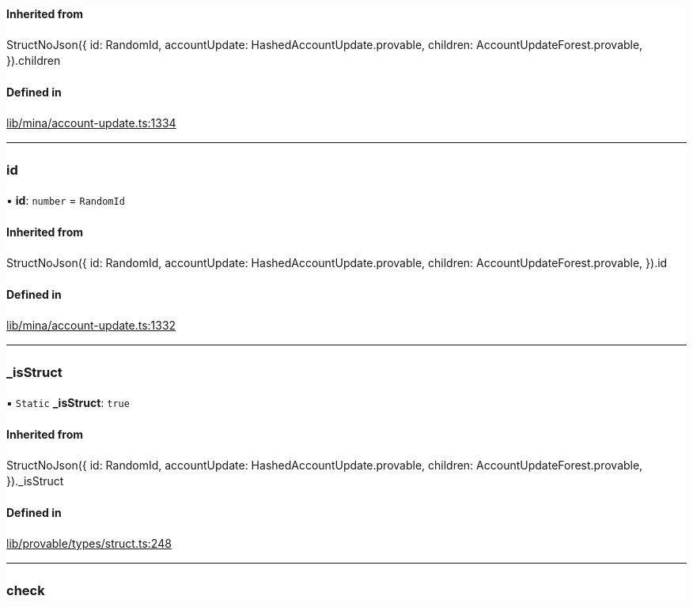 #### Inherited from

StructNoJson(\{
  id: RandomId,
  accountUpdate: HashedAccountUpdate.provable,
  children: AccountUpdateForest.provable,
}).children

#### Defined in

[lib/mina/account-update.ts:1334](https://github.com/o1-labs/o1js/blob/6731ad3/src/lib/mina/account-update.ts#L1334)

___

### id

• **id**: `number` = `RandomId`

#### Inherited from

StructNoJson(\{
  id: RandomId,
  accountUpdate: HashedAccountUpdate.provable,
  children: AccountUpdateForest.provable,
}).id

#### Defined in

[lib/mina/account-update.ts:1332](https://github.com/o1-labs/o1js/blob/6731ad3/src/lib/mina/account-update.ts#L1332)

___

### \_isStruct

▪ `Static` **\_isStruct**: ``true``

#### Inherited from

StructNoJson(\{
  id: RandomId,
  accountUpdate: HashedAccountUpdate.provable,
  children: AccountUpdateForest.provable,
}).\_isStruct

#### Defined in

[lib/provable/types/struct.ts:248](https://github.com/o1-labs/o1js/blob/6731ad3/src/lib/provable/types/struct.ts#L248)

___

### check
